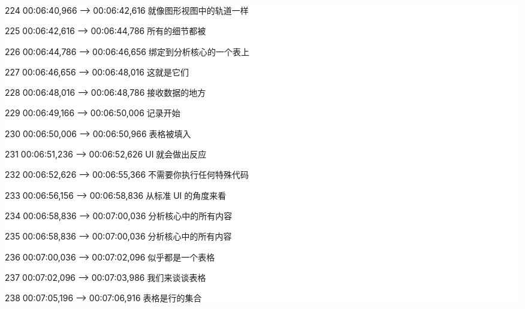 224
00:06:40,966 --> 00:06:42,616
就像图形视图中的轨道一样

225
00:06:42,616 --> 00:06:44,786
所有的细节都被

226
00:06:44,786 --> 00:06:46,656
绑定到分析核心的一个表上

227
00:06:46,656 --> 00:06:48,016
这就是它们

228
00:06:48,016 --> 00:06:48,786
接收数据的地方

229
00:06:49,166 --> 00:06:50,006
记录开始

230
00:06:50,006 --> 00:06:50,966
表格被填入

231
00:06:51,236 --> 00:06:52,626
UI 就会做出反应

232
00:06:52,626 --> 00:06:55,366
不需要你执行任何特殊代码

233
00:06:56,156 --> 00:06:58,836
从标准 UI 的角度来看

234
00:06:58,836 --> 00:07:00,036
分析核心中的所有内容

235
00:06:58,836 --> 00:07:00,036
分析核心中的所有内容

236
00:07:00,036 --> 00:07:02,096
似乎都是一个表格

237
00:07:02,096 --> 00:07:03,986
我们来谈谈表格

238
00:07:05,196 --> 00:07:06,916
表格是行的集合
